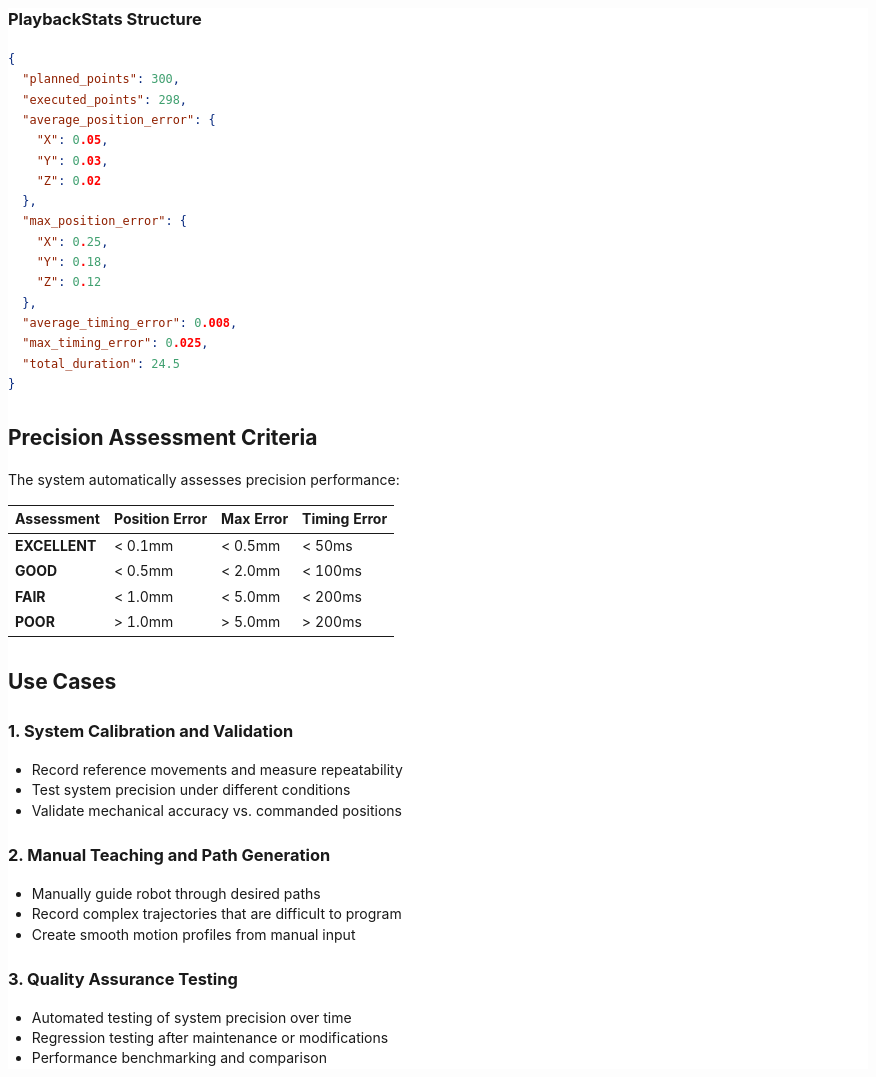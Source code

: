 ### PlaybackStats Structure

```json
{
  "planned_points": 300,
  "executed_points": 298,
  "average_position_error": {
    "X": 0.05,
    "Y": 0.03,
    "Z": 0.02
  },
  "max_position_error": {
    "X": 0.25,
    "Y": 0.18,
    "Z": 0.12
  },
  "average_timing_error": 0.008,
  "max_timing_error": 0.025,
  "total_duration": 24.5
}
```

## Precision Assessment Criteria

The system automatically assesses precision performance:

| Assessment | Position Error | Max Error | Timing Error |
|------------|----------------|-----------|--------------|
| **EXCELLENT** | < 0.1mm | < 0.5mm | < 50ms |
| **GOOD** | < 0.5mm | < 2.0mm | < 100ms |
| **FAIR** | < 1.0mm | < 5.0mm | < 200ms |
| **POOR** | > 1.0mm | > 5.0mm | > 200ms |

## Use Cases

### 1. System Calibration and Validation
- Record reference movements and measure repeatability
- Test system precision under different conditions
- Validate mechanical accuracy vs. commanded positions

### 2. Manual Teaching and Path Generation
- Manually guide robot through desired paths
- Record complex trajectories that are difficult to program
- Create smooth motion profiles from manual input

### 3. Quality Assurance Testing
- Automated testing of system precision over time
- Regression testing after maintenance or modifications
- Performance benchmarking and comparison
